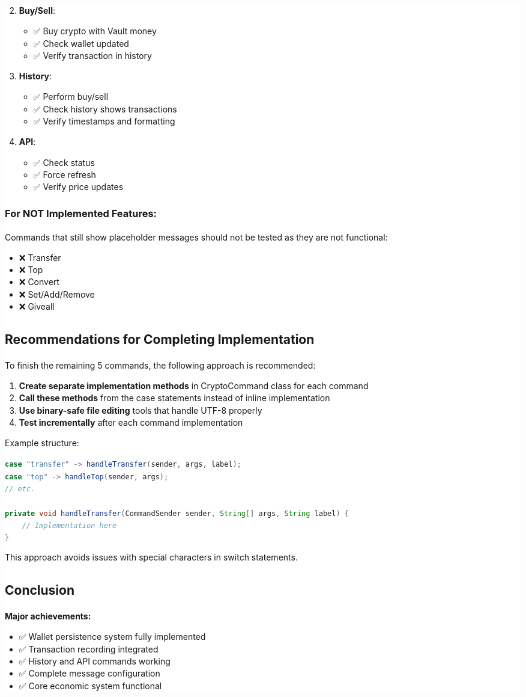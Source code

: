 2. **Buy/Sell**:
   - ✅ Buy crypto with Vault money
   - ✅ Check wallet updated
   - ✅ Verify transaction in history

3. **History**:
   - ✅ Perform buy/sell
   - ✅ Check history shows transactions
   - ✅ Verify timestamps and formatting

4. **API**:
   - ✅ Check status
   - ✅ Force refresh  
   - ✅ Verify price updates

### For NOT Implemented Features:

Commands that still show placeholder messages should not be tested as they are not functional:
- ❌ Transfer
- ❌ Top  
- ❌ Convert
- ❌ Set/Add/Remove
- ❌ Giveall

## Recommendations for Completing Implementation

To finish the remaining 5 commands, the following approach is recommended:

1. **Create separate implementation methods** in CryptoCommand class for each command
2. **Call these methods** from the case statements instead of inline implementation  
3. **Use binary-safe file editing** tools that handle UTF-8 properly
4. **Test incrementally** after each command implementation

Example structure:
```java
case "transfer" -> handleTransfer(sender, args, label);
case "top" -> handleTop(sender, args);
// etc.

private void handleTransfer(CommandSender sender, String[] args, String label) {
    // Implementation here
}
```

This approach avoids issues with special characters in switch statements.

## Conclusion

**Major achievements:**
- ✅ Wallet persistence system fully implemented
- ✅ Transaction recording integrated  
- ✅ History and API commands working
- ✅ Complete message configuration
- ✅ Core economic system functional
